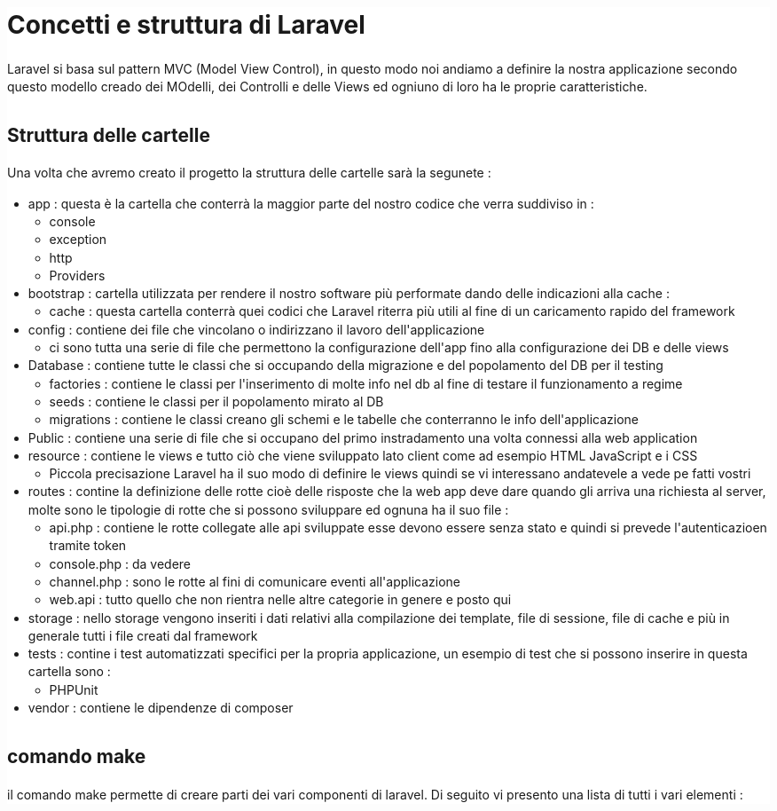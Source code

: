 # Concetti e struttura di Laravel
Laravel si basa sul pattern MVC (Model View Control), in questo modo noi andiamo a definire la nostra applicazione secondo questo modello creado dei MOdelli, dei Controlli e delle Views ed ogniuno di loro ha le proprie caratteristiche.

## Struttura delle cartelle 
Una volta che avremo creato il progetto la struttura delle cartelle sarà la segunete :  
+ app : questa è la cartella che conterrà la maggior parte del nostro codice che verra suddiviso in :  
    - console
    - exception
    - http
    - Providers
+ bootstrap : cartella utilizzata per rendere il nostro software più performate dando delle indicazioni alla cache :
    - cache : questa cartella conterrà quei codici che Laravel riterra più utili al fine di un caricamento rapido del framework
+ config : contiene dei file che vincolano o indirizzano il lavoro dell'applicazione
    - ci sono tutta una serie di file che permettono la configurazione dell'app fino alla configurazione dei DB e delle views
+ Database : contiene tutte le classi che si occupando della migrazione e del popolamento del DB per il testing
    - factories : contiene le classi per l'inserimento di molte info nel db al fine di testare il funzionamento a regime
    - seeds : contiene le classi per il popolamento mirato al DB
    - migrations : contiene le classi creano gli schemi e le tabelle che conterranno le info dell'applicazione
+ Public : contiene una serie di file che si occupano del primo instradamento una volta connessi alla web application 
+ resource : contiene le views e tutto ciò che viene sviluppato lato client come ad esempio HTML JavaScript e i CSS
    - Piccola precisazione Laravel ha il suo modo di definire le views quindi se vi interessano andatevele a vede pe fatti vostri
+ routes : contine la definizione delle rotte cioè delle risposte che la web app deve dare quando gli arriva una richiesta al server, molte sono le tipologie di rotte che si possono sviluppare ed ognuna ha il suo file :
    - api.php : contiene le rotte collegate alle api sviluppate esse devono essere senza stato e quindi si prevede l'autenticazioen tramite token 
    - console.php : da vedere
    - channel.php : sono le rotte al fini di comunicare eventi all'applicazione
    - web.api : tutto quello che non rientra nelle altre categorie in genere e posto qui
+ storage : nello storage vengono inseriti i dati relativi alla compilazione dei template, file di sessione, file di cache e più in generale tutti i file creati dal framework
+ tests : contine i test automatizzati specifici per la propria applicazione, un esempio di test che si possono inserire in questa cartella sono : 
    - PHPUnit
+ vendor : contiene le dipendenze di composer

## comando make
il comando make permette di creare parti dei vari componenti di laravel.
Di seguito vi presento una lista di tutti i vari elementi : 
